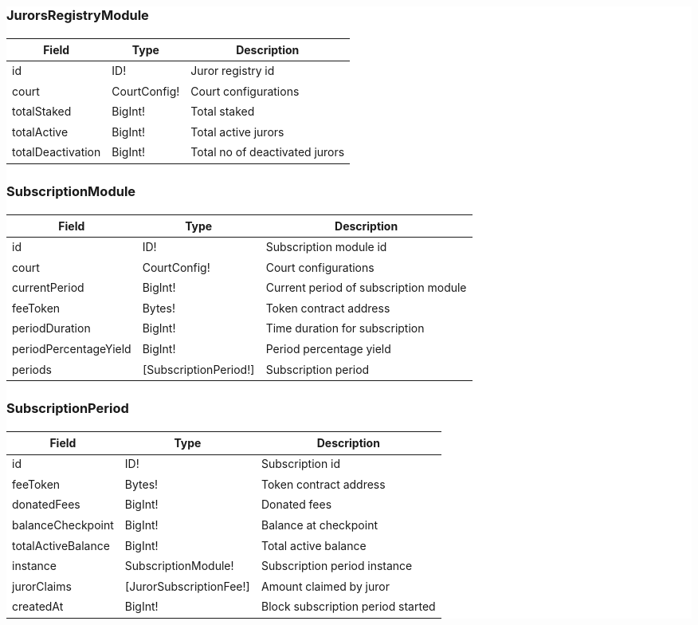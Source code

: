 ### JurorsRegistryModule <a href="#jurorsregistrymodule" id="jurorsregistrymodule"></a>

| Field             | Type         | Description                    |
| ----------------- | ------------ | ------------------------------ |
| id                | ID!          | Juror registry id              |
| court             | CourtConfig! | Court configurations           |
| totalStaked       | BigInt!      | Total staked                   |
| totalActive       | BigInt!      | Total active jurors            |
| totalDeactivation | BigInt!      | Total no of deactivated jurors |

### SubscriptionModule <a href="#subscriptionmodule" id="subscriptionmodule"></a>

| Field                 | Type                   | Description                           |
| --------------------- | ---------------------- | ------------------------------------- |
| id                    | ID!                    | Subscription module id                |
| court                 | CourtConfig!           | Court configurations                  |
| currentPeriod         | BigInt!                | Current period of subscription module |
| feeToken              | Bytes!                 | Token contract address                |
| periodDuration        | BigInt!                | Time duration for subscription        |
| periodPercentageYield | BigInt!                | Period percentage yield               |
| periods               | \[SubscriptionPeriod!] | Subscription period                   |

### SubscriptionPeriod <a href="#subscriptionperiod" id="subscriptionperiod"></a>

| Field              | Type                     | Description                       |
| ------------------ | ------------------------ | --------------------------------- |
| id                 | ID!                      | Subscription id                   |
| feeToken           | Bytes!                   | Token contract address            |
| donatedFees        | BigInt!                  | Donated fees                      |
| balanceCheckpoint  | BigInt!                  | Balance at checkpoint             |
| totalActiveBalance | BigInt!                  | Total active balance              |
| instance           | SubscriptionModule!      | Subscription period instance      |
| jurorClaims        | \[JurorSubscriptionFee!] | Amount claimed by juror           |
| createdAt          | BigInt!                  | Block subscription period started |
